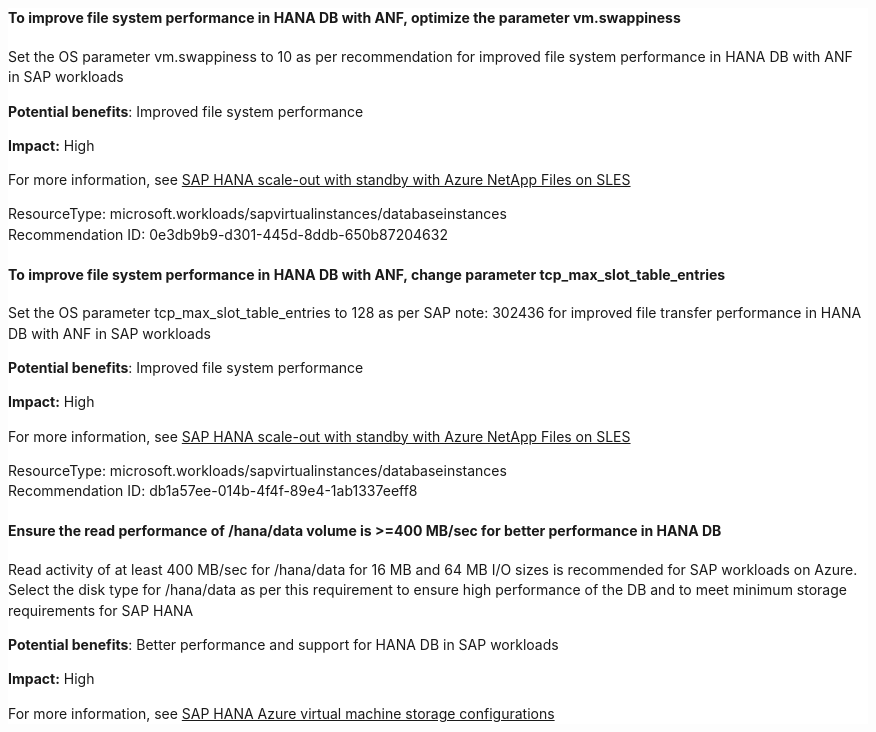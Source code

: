 




#### To improve file system performance in HANA DB with ANF, optimize the parameter vm.swappiness  
  
Set the OS parameter vm.swappiness to 10 as per recommendation for improved file system performance in HANA DB with ANF in SAP workloads  
  
**Potential benefits**: Improved file system performance  

**Impact:** High
  
For more information, see [SAP HANA scale-out with standby with Azure NetApp Files on SLES](/azure/virtual-machines/workloads/sap/sap-hana-scale-out-standby-netapp-files-suse#:~:text=Create%20configuration%20file%20/etc/sysctl.d/ms%2Daz.conf%20with%20Microsoft%20for%20Azure%20configuration%20settings)  

ResourceType: microsoft.workloads/sapvirtualinstances/databaseinstances  
Recommendation ID: 0e3db9b9-d301-445d-8ddb-650b87204632  






#### To improve file system performance in HANA DB with ANF, change parameter tcp_max_slot_table_entries  
  
Set the OS parameter tcp_max_slot_table_entries to 128 as per SAP note: 302436 for improved file transfer performance in HANA DB with ANF in SAP workloads  
  
**Potential benefits**: Improved file system performance  

**Impact:** High
  
For more information, see [SAP HANA scale-out with standby with Azure NetApp Files on SLES](/azure/virtual-machines/workloads/sap/sap-hana-scale-out-standby-netapp-files-suse#:~:text=Create%20configuration%20file%20/etc/sysctl.d/ms%2Daz.conf%20with%20Microsoft%20for%20Azure%20configuration%20settings)  

ResourceType: microsoft.workloads/sapvirtualinstances/databaseinstances  
Recommendation ID: db1a57ee-014b-4f4f-89e4-1ab1337eeff8  






#### Ensure the read performance of /hana/data volume is >=400 MB/sec for better performance in HANA DB  
  
Read activity of at least 400 MB/sec for /hana/data for 16 MB and 64 MB I/O sizes is recommended for SAP workloads on Azure. Select the disk type for /hana/data as per this requirement to ensure high performance of the DB and to meet minimum storage requirements for SAP HANA  
  
**Potential benefits**: Better performance and support for HANA DB in SAP workloads  

**Impact:** High
  
For more information, see [SAP HANA Azure virtual machine storage configurations](/azure/virtual-machines/workloads/sap/hana-vm-operations-storage#:~:text=Read%20activity%20of%20at%20least%20400%20MB/sec%20for%20/hana/data)  
